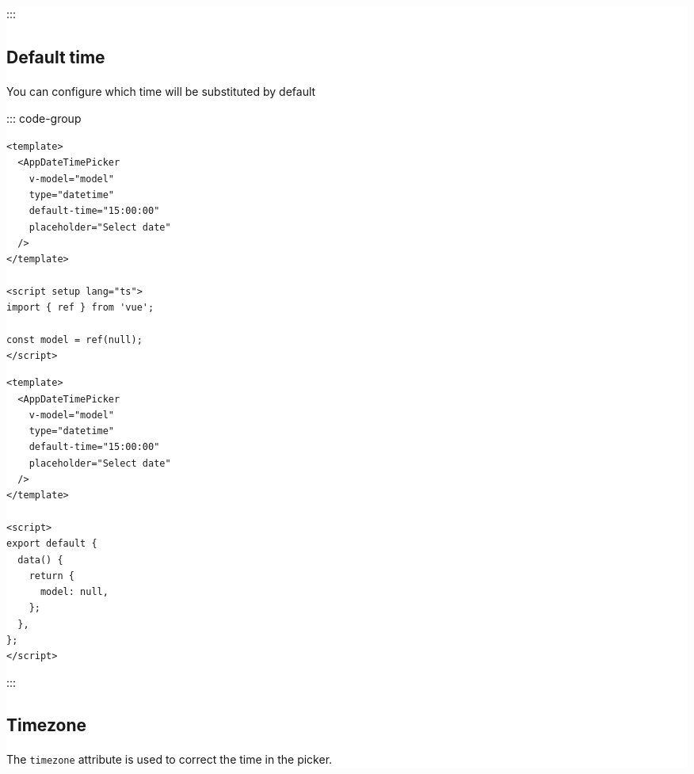 :::

## Default time

You can configure which time will be substituted by default

<BasicDateTimePicker type="datetime" default-time="15:00:00" placeholder="Select date"/>

::: code-group

```vue [Composition API]
<template>
  <AppDateTimePicker
    v-model="model"
    type="datetime"
    default-time="15:00:00"
    placeholder="Select date"
  />
</template>

<script setup lang="ts">
import { ref } from 'vue';

const model = ref(null);
</script>
```

```vue [Options API]
<template>
  <AppDateTimePicker
    v-model="model"
    type="datetime"
    default-time="15:00:00"
    placeholder="Select date"
  />
</template>

<script>
export default {
  data() {
    return {
      model: null,
    };
  },
};
</script>
```

:::

## Timezone

<p>The <code>timezone</code> attribute is used to correct the time in the picker.</p>
